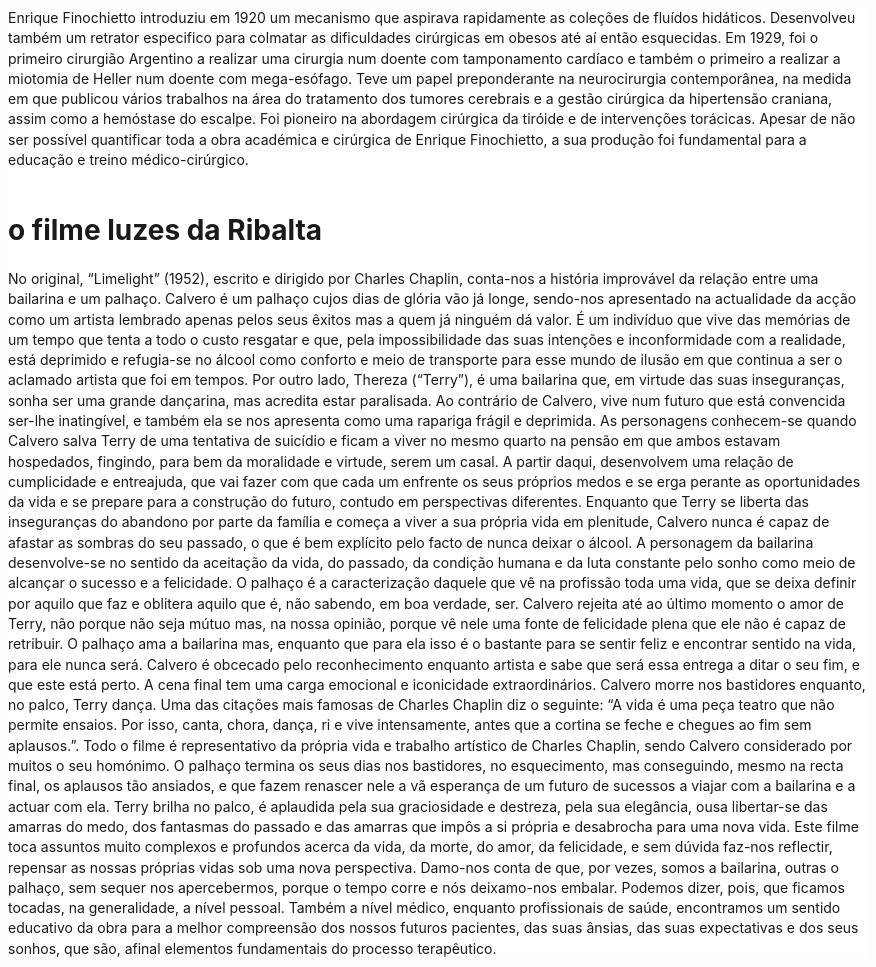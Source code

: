 Enrique Finochietto introduziu em 1920 um mecanismo que aspirava rapidamente as coleções de fluídos hidáticos. Desenvolveu também um retrator especifico para colmatar as dificuldades cirúrgicas em obesos até aí então esquecidas. Em 1929, foi o primeiro cirurgião Argentino a realizar uma cirurgia num doente com tamponamento cardíaco e também o primeiro a realizar a miotomia de Heller num doente com mega-esófago. Teve um papel preponderante na neurocirurgia contemporânea, na medida em que publicou vários trabalhos na área do tratamento dos tumores cerebrais e a gestão cirúrgica da hipertensão craniana, assim como a hemóstase do escalpe. Foi pioneiro na abordagem cirúrgica da tiróide e de intervenções torácicas.
Apesar de não ser possível quantificar toda a obra académica e cirúrgica de Enrique Finochietto, a sua produção foi fundamental para a educação e treino médico-cirúrgico.

# o filme luzes da Ribalta

No original, “Limelight” (1952), escrito e dirigido por Charles Chaplin, conta-nos a história improvável da relação entre uma bailarina e um palhaço.
Calvero é um palhaço cujos dias de glória vão já longe, sendo-nos apresentado na actualidade da acção como um artista lembrado apenas pelos seus êxitos mas a quem já ninguém dá valor. É um indivíduo que vive das memórias de um tempo que tenta a todo o custo resgatar e que, pela impossibilidade das suas intenções e inconformidade com a realidade, está deprimido e refugia-se no álcool como conforto e meio de transporte para esse mundo de ilusão em que continua a ser o aclamado artista que foi em tempos.
Por outro lado, Thereza (“Terry”), é uma bailarina que, em virtude das suas inseguranças, sonha ser uma grande dançarina, mas acredita estar paralisada. Ao contrário de Calvero, vive num futuro que está convencida ser-lhe inatingível, e também ela se nos apresenta como uma rapariga frágil e deprimida.
As personagens conhecem-se quando Calvero salva Terry de uma tentativa de suicídio e ficam a viver no mesmo quarto na pensão em que ambos estavam hospedados, fingindo, para bem da moralidade e virtude, serem um casal.
A partir daqui, desenvolvem uma relação de cumplicidade e entreajuda, que vai fazer com que cada um enfrente os seus próprios medos e se erga perante as oportunidades da vida e se prepare para a construção do futuro, contudo em perspectivas diferentes. Enquanto que Terry se liberta das inseguranças do abandono por parte da família e começa a viver a sua própria vida em plenitude, Calvero nunca é capaz de afastar as sombras do seu passado, o que é bem explícito pelo facto de nunca deixar o álcool. A personagem da bailarina desenvolve-se no sentido da aceitação da vida, do passado, da condição humana e da luta constante pelo sonho como meio de alcançar o sucesso e a felicidade. O palhaço é a caracterização daquele que vê na profissão toda uma vida, que se deixa definir por aquilo que faz e oblitera aquilo que é, não sabendo, em boa verdade, ser.
Calvero rejeita até ao último momento o amor de Terry, não porque não seja mútuo mas, na nossa opinião, porque vê nele uma fonte de felicidade plena que ele não é capaz de retribuir. O palhaço ama a bailarina mas, enquanto que para ela isso é o bastante para se sentir feliz e encontrar sentido na vida, para ele nunca será. Calvero é obcecado pelo reconhecimento enquanto artista e sabe que será essa entrega a ditar o seu fim, e que este está perto. 
A cena final tem uma carga emocional e iconicidade extraordinários. Calvero morre nos bastidores enquanto, no palco, Terry dança. Uma das citações mais famosas de Charles Chaplin diz o seguinte: “A vida é uma peça teatro que não permite ensaios. Por isso, canta, chora, dança, ri e vive intensamente, antes que a cortina se feche e chegues ao fim sem aplausos.”. Todo o filme é representativo da própria vida e trabalho artístico de Charles Chaplin, sendo Calvero considerado por muitos o seu homónimo. O palhaço termina os seus dias nos bastidores, no esquecimento, mas conseguindo, mesmo na recta final, os aplausos tão ansiados, e que fazem renascer nele a vã esperança de um futuro de sucessos a viajar com a bailarina e a actuar com ela. Terry brilha no palco, é aplaudida pela sua graciosidade e destreza, pela sua elegância, ousa libertar-se das amarras do medo, dos fantasmas do passado e das amarras que impôs a si própria e desabrocha para uma nova vida.
Este filme toca assuntos muito complexos e profundos acerca da vida, da morte, do amor, da felicidade, e sem dúvida faz-nos reflectir, repensar as nossas próprias vidas sob uma nova perspectiva. Damo-nos conta de que, por vezes, somos a bailarina, outras o palhaço, sem sequer nos apercebermos, porque o tempo corre e nós deixamo-nos embalar.
Podemos dizer, pois, que ficamos tocadas, na generalidade, a nível pessoal. Também a nível médico, enquanto profissionais de saúde, encontramos um sentido educativo da obra para a melhor compreensão dos nossos futuros pacientes, das suas ânsias, das suas expectativas e dos seus sonhos, que são, afinal elementos fundamentais do processo terapêutico.
